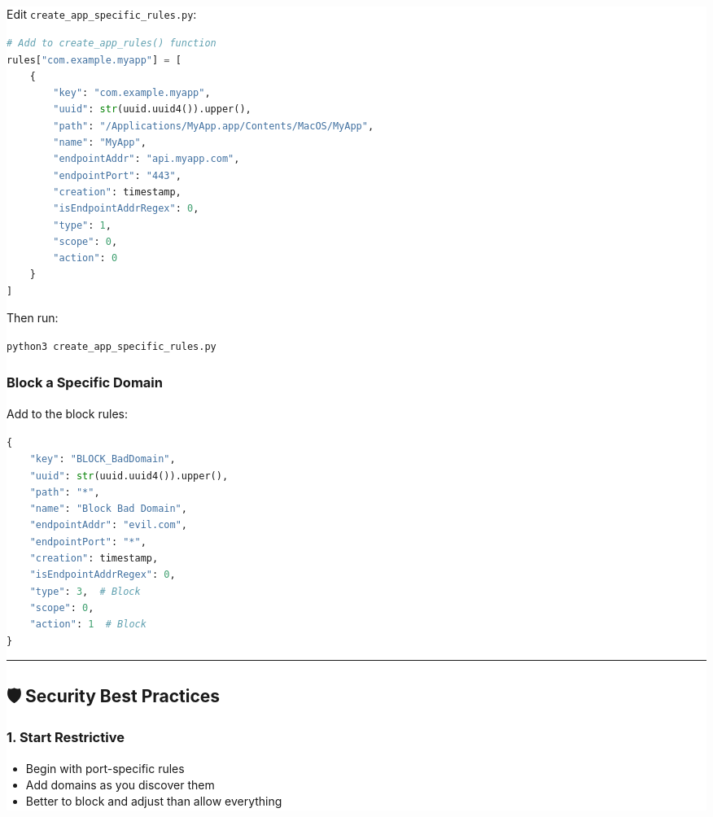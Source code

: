 Edit `create_app_specific_rules.py`:

```python
# Add to create_app_rules() function
rules["com.example.myapp"] = [
    {
        "key": "com.example.myapp",
        "uuid": str(uuid.uuid4()).upper(),
        "path": "/Applications/MyApp.app/Contents/MacOS/MyApp",
        "name": "MyApp",
        "endpointAddr": "api.myapp.com",
        "endpointPort": "443",
        "creation": timestamp,
        "isEndpointAddrRegex": 0,
        "type": 1,
        "scope": 0,
        "action": 0
    }
]
```

Then run:
```bash
python3 create_app_specific_rules.py
```

### Block a Specific Domain

Add to the block rules:

```python
{
    "key": "BLOCK_BadDomain",
    "uuid": str(uuid.uuid4()).upper(),
    "path": "*",
    "name": "Block Bad Domain",
    "endpointAddr": "evil.com",
    "endpointPort": "*",
    "creation": timestamp,
    "isEndpointAddrRegex": 0,
    "type": 3,  # Block
    "scope": 0,
    "action": 1  # Block
}
```

---

## 🛡️ Security Best Practices

### 1. Start Restrictive
- Begin with port-specific rules
- Add domains as you discover them
- Better to block and adjust than allow everything

